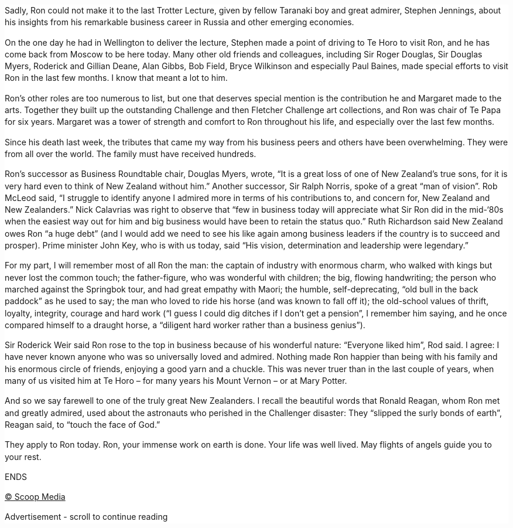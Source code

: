 Sadly, Ron could not make it to the last Trotter Lecture, given by fellow Taranaki boy and great admirer, Stephen Jennings, about his insights from his remarkable business career in Russia and other emerging economies.

On the one day he had in Wellington to deliver the lecture, Stephen made a point of driving to Te Horo to visit Ron, and he has come back from Moscow to be here today. Many other old friends and colleagues, including Sir Roger Douglas, Sir Douglas Myers, Roderick and Gillian Deane, Alan Gibbs, Bob Field, Bryce Wilkinson and especially Paul Baines, made special efforts to visit Ron in the last few months. I know that meant a lot to him.

Ron’s other roles are too numerous to list, but one that deserves special mention is the contribution he and Margaret made to the arts. Together they built up the outstanding Challenge and then Fletcher Challenge art collections, and Ron was chair of Te Papa for six years. Margaret was a tower of strength and comfort to Ron throughout his life, and especially over the last few months.

Since his death last week, the tributes that came my way from his business peers and others have been overwhelming. They were from all over the world. The family must have received hundreds.

Ron’s successor as Business Roundtable chair, Douglas Myers, wrote, “It is a great loss of one of New Zealand’s true sons, for it is very hard even to think of New Zealand without him.” Another successor, Sir Ralph Norris, spoke of a great “man of vision”. Rob McLeod said, “I struggle to identify anyone I admired more in terms of his contributions to, and concern for, New Zealand and New Zealanders.” Nick Calavrias was right to observe that “few in business today will appreciate what Sir Ron did in the mid-‘80s when the easiest way out for him and big business would have been to retain the status quo.” Ruth Richardson said New Zealand owes Ron “a huge debt” (and I would add we need to see his like again among business leaders if the country is to succeed and prosper). Prime minister John Key, who is with us today, said “His vision, determination and leadership were legendary.”

For my part, I will remember most of all Ron the man: the captain of industry with enormous charm, who walked with kings but never lost the common touch; the father-figure, who was wonderful with children; the big, flowing handwriting; the person who marched against the Springbok tour, and had great empathy with Maori; the humble, self-deprecating, “old bull in the back paddock” as he used to say; the man who loved to ride his horse (and was known to fall off it); the old-school values of thrift, loyalty, integrity, courage and hard work (“I guess I could dig ditches if I don’t get a pension”, I remember him saying, and he once compared himself to a draught horse, a “diligent hard worker rather than a business genius”).

Sir Roderick Weir said Ron rose to the top in business because of his wonderful nature: “Everyone liked him”, Rod said. I agree: I have never known anyone who was so universally loved and admired. Nothing made Ron happier than being with his family and his enormous circle of friends, enjoying a good yarn and a chuckle. This was never truer than in the last couple of years, when many of us visited him at Te Horo – for many years his Mount Vernon – or at Mary Potter.

And so we say farewell to one of the truly great New Zealanders. I recall the beautiful words that Ronald Reagan, whom Ron met and greatly admired, used about the astronauts who perished in the Challenger disaster: They “slipped the surly bonds of earth”, Reagan said, to “touch the face of God.”

They apply to Ron today. Ron, your immense work on earth is done. Your life was well lived. May flights of angels guide you to your rest.

ENDS  

[© Scoop Media](http://www.scoop.co.nz/about/terms.html)  

Advertisement - scroll to continue reading
